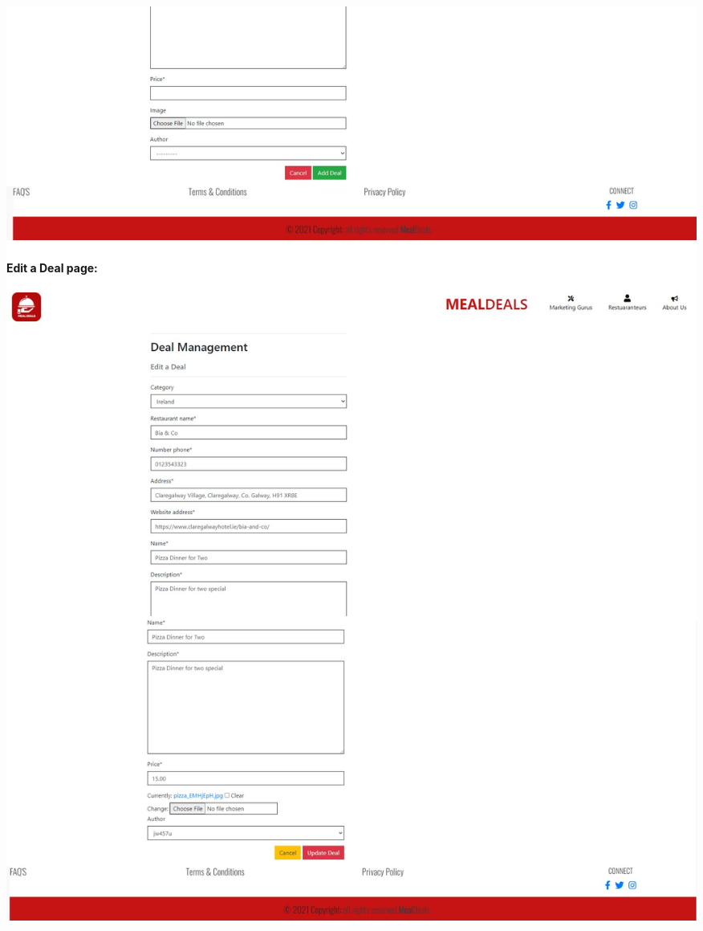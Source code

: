 ![addDeal](media/readme/addDeal2.jpg)

#### Edit a Deal page: ####
![editDeal](media/readme/editDeal.jpg)
![editDeal](media/readme/editDeal2.jpg)

